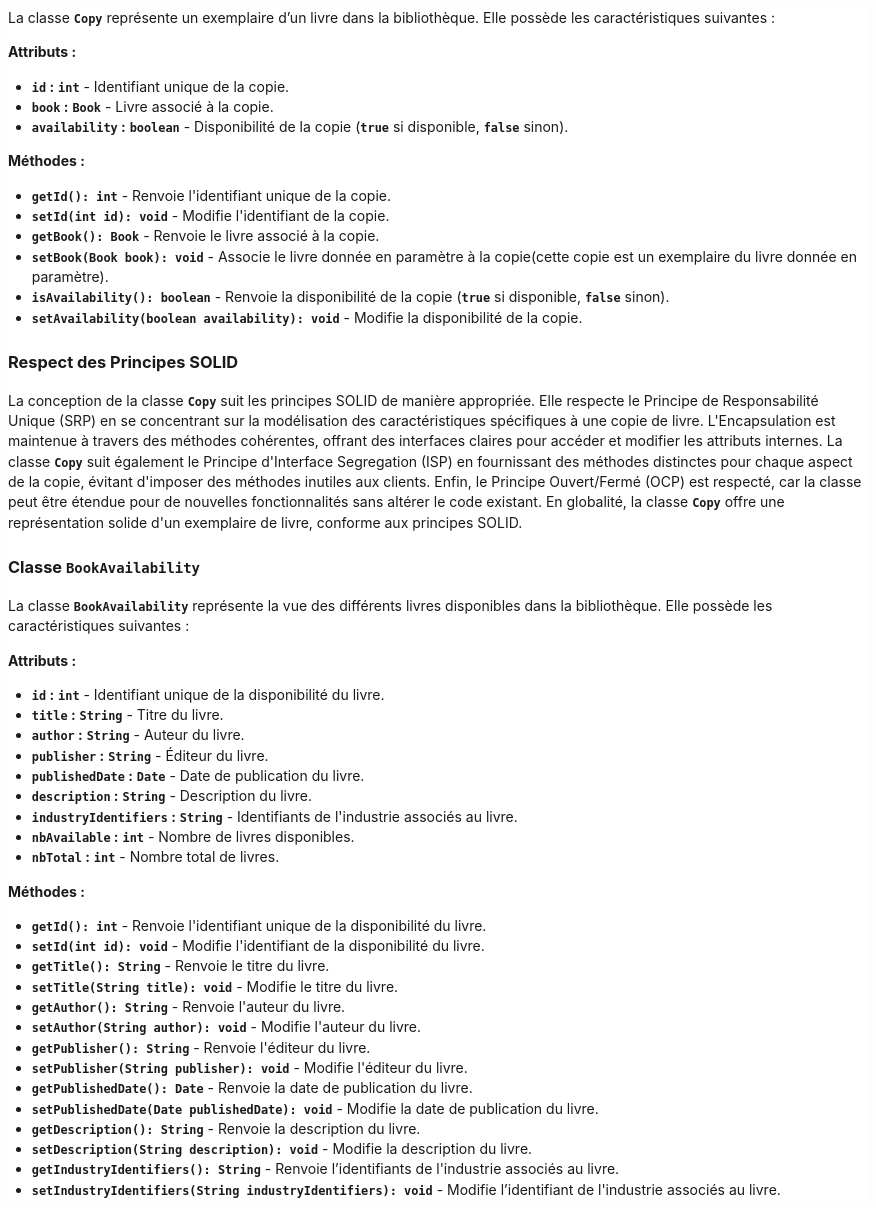 La classe **`Copy`** représente un exemplaire d’un livre dans la bibliothèque. Elle possède les caractéristiques suivantes :

**Attributs :**

- **`id` :** **`int`** - Identifiant unique de la copie.
- **`book` :** **`Book`** - Livre associé à la copie.
- **`availability` :** **`boolean`** - Disponibilité de la copie (**`true`** si disponible, **`false`** sinon).

**Méthodes :**

- **`getId(): int`** - Renvoie l'identifiant unique de la copie.
- **`setId(int id): void`** - Modifie l'identifiant de la copie.
- **`getBook(): Book`** - Renvoie le livre associé à la copie.
- **`setBook(Book book): void`** - Associe le livre donnée en paramètre à la copie(cette copie est un exemplaire du livre donnée en paramètre).
- **`isAvailability(): boolean`** - Renvoie la disponibilité de la copie (**`true`** si disponible, **`false`** sinon).
- **`setAvailability(boolean availability): void`** - Modifie la disponibilité de la copie.

### **Respect des Principes SOLID**

La conception de la classe **`Copy`** suit les principes SOLID de manière appropriée. Elle respecte le Principe de Responsabilité Unique (SRP) en se concentrant sur la modélisation des caractéristiques spécifiques à une copie de livre. L'Encapsulation est maintenue à travers des méthodes cohérentes, offrant des interfaces claires pour accéder et modifier les attributs internes. La classe **`Copy`** suit également le Principe d'Interface Segregation (ISP) en fournissant des méthodes distinctes pour chaque aspect de la copie, évitant d'imposer des méthodes inutiles aux clients. Enfin, le Principe Ouvert/Fermé (OCP) est respecté, car la classe peut être étendue pour de nouvelles fonctionnalités sans altérer le code existant. En globalité, la classe **`Copy`** offre une représentation solide d'un exemplaire de livre, conforme aux principes SOLID.

### **Classe `BookAvailability`**

La classe **`BookAvailability`** représente la vue des différents livres disponibles dans la bibliothèque.
Elle possède les caractéristiques suivantes :

**Attributs :**

- **`id` :** **`int`** - Identifiant unique de la disponibilité du livre.
- **`title` :** **`String`** - Titre du livre.
- **`author` :** **`String`** - Auteur du livre.
- **`publisher` :** **`String`** - Éditeur du livre.
- **`publishedDate` :** **`Date`** - Date de publication du livre.
- **`description` :** **`String`** - Description du livre.
- **`industryIdentifiers` :** **`String`** - Identifiants de l'industrie associés au livre.
- **`nbAvailable` :** **`int`** - Nombre de livres disponibles.
- **`nbTotal` :** **`int`** - Nombre total de livres.

**Méthodes :**

- **`getId(): int`** - Renvoie l'identifiant unique de la disponibilité du livre.
- **`setId(int id): void`** - Modifie l'identifiant de la disponibilité du livre.
- **`getTitle(): String`** - Renvoie le titre du livre.
- **`setTitle(String title): void`** - Modifie le titre du livre.
- **`getAuthor(): String`** - Renvoie l'auteur du livre.
- **`setAuthor(String author): void`** - Modifie l'auteur du livre.
- **`getPublisher(): String`** - Renvoie l'éditeur du livre.
- **`setPublisher(String publisher): void`** - Modifie l'éditeur du livre.
- **`getPublishedDate(): Date`** - Renvoie la date de publication du livre.
- **`setPublishedDate(Date publishedDate): void`** - Modifie la date de publication du livre.
- **`getDescription(): String`** - Renvoie la description du livre.
- **`setDescription(String description): void`** - Modifie la description du livre.
- **`getIndustryIdentifiers(): String`** - Renvoie l’identifiants de l'industrie associés au livre.
- **`setIndustryIdentifiers(String industryIdentifiers): void`** - Modifie l’identifiant de l'industrie associés au livre.